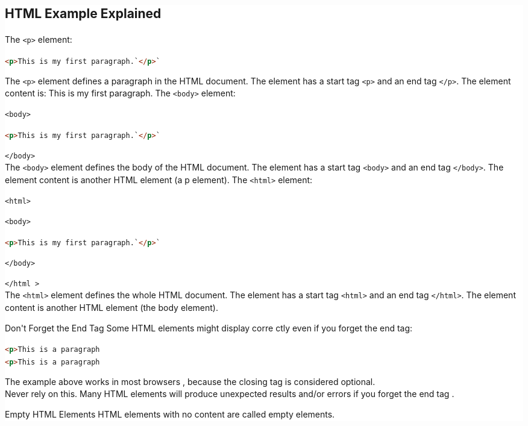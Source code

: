 ## HTML Example Explained 
The `<p>` element:
 
```html
<p>This is my first paragraph.`</p>`
```
The `<p>` element defines a paragraph in the HTML document. 
The element has a start tag `<p>` and an end tag `</p>`. 
The element content is: This is my first paragraph. 
The `<body>` element:
 
`<body>` 
```html
<p>This is my first paragraph.`</p>`
```

`</body>`  
The `<body>` element defines the 
body of the HTML document. 
The element has a start tag `<body>` and an end tag `</body>`. 
The element content is another HTML element (a p element). 
The `<html>` element:
 
`<html>` 
 

`<body>` 

```html
<p>This is my first paragraph.`</p>`
```

`</body>` 

 

`</html >`  
The `<html>` element defines the whole HTML document. 
The element has a start tag `<html>` and an end tag `</html>`. 
The element content is another HTML element (the body element). 
 
Don't Forget the End Tag 
Some HTML elements might display corre
ctly even if you forget the end tag: 
```html
<p>This is a paragraph 
<p>This is a paragraph
```

The example above works in most browsers
, because the closing tag is considered 
optional.  
Never rely on this. Many HTML elements 
will produce unexpected results and/or errors 
if you forget the end tag . 
 
Empty HTML Elements 
HTML elements with no content are called empty elements. 

